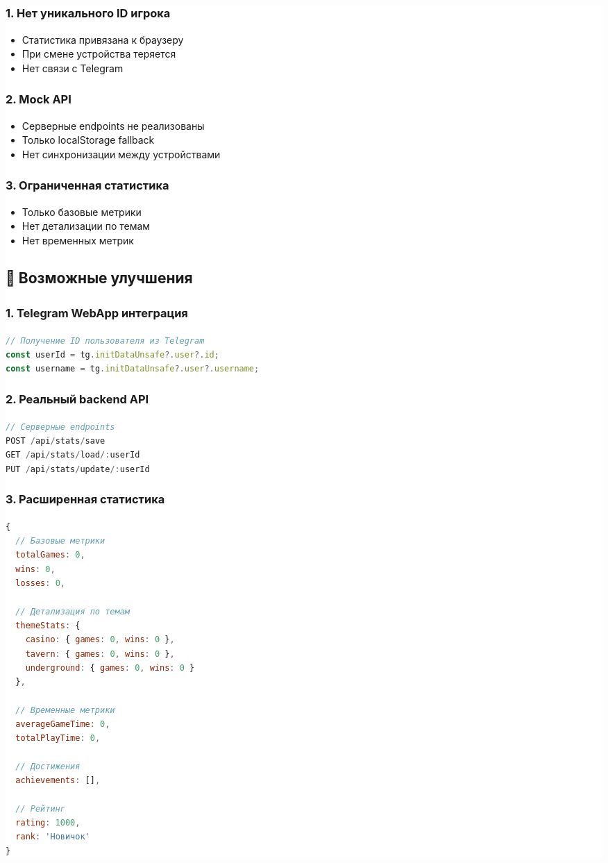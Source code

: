 ### 1. **Нет уникального ID игрока**
- Статистика привязана к браузеру
- При смене устройства теряется
- Нет связи с Telegram

### 2. **Mock API**
- Серверные endpoints не реализованы
- Только localStorage fallback
- Нет синхронизации между устройствами

### 3. **Ограниченная статистика**
- Только базовые метрики
- Нет детализации по темам
- Нет временных метрик

## 🔮 Возможные улучшения

### 1. **Telegram WebApp интеграция**
```javascript
// Получение ID пользователя из Telegram
const userId = tg.initDataUnsafe?.user?.id;
const username = tg.initDataUnsafe?.user?.username;
```

### 2. **Реальный backend API**
```javascript
// Серверные endpoints
POST /api/stats/save
GET /api/stats/load/:userId
PUT /api/stats/update/:userId
```

### 3. **Расширенная статистика**
```javascript
{
  // Базовые метрики
  totalGames: 0,
  wins: 0,
  losses: 0,
  
  // Детализация по темам
  themeStats: {
    casino: { games: 0, wins: 0 },
    tavern: { games: 0, wins: 0 },
    underground: { games: 0, wins: 0 }
  },
  
  // Временные метрики
  averageGameTime: 0,
  totalPlayTime: 0,
  
  // Достижения
  achievements: [],
  
  // Рейтинг
  rating: 1000,
  rank: 'Новичок'
}
```
